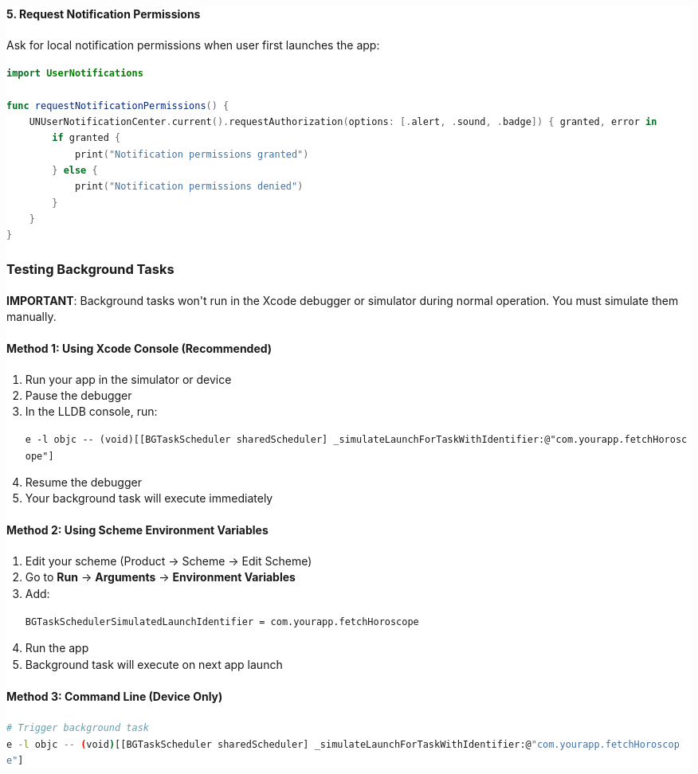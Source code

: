 #### 5. Request Notification Permissions

Ask for local notification permissions when user first launches the app:

```swift
import UserNotifications

func requestNotificationPermissions() {
    UNUserNotificationCenter.current().requestAuthorization(options: [.alert, .sound, .badge]) { granted, error in
        if granted {
            print("Notification permissions granted")
        } else {
            print("Notification permissions denied")
        }
    }
}
```

### Testing Background Tasks

**IMPORTANT**: Background tasks won't run in the Xcode debugger or simulator during normal operation. You must simulate them manually.

#### Method 1: Using Xcode Console (Recommended)

1. Run your app in the simulator or device
2. Pause the debugger
3. In the LLDB console, run:
   ```
   e -l objc -- (void)[[BGTaskScheduler sharedScheduler] _simulateLaunchForTaskWithIdentifier:@"com.yourapp.fetchHoroscope"]
   ```
4. Resume the debugger
5. Your background task will execute immediately

#### Method 2: Using Scheme Environment Variables

1. Edit your scheme (Product → Scheme → Edit Scheme)
2. Go to **Run** → **Arguments** → **Environment Variables**
3. Add:
   ```
   BGTaskSchedulerSimulatedLaunchIdentifier = com.yourapp.fetchHoroscope
   ```
4. Run the app
5. Background task will execute on next app launch

#### Method 3: Command Line (Device Only)

```bash
# Trigger background task
e -l objc -- (void)[[BGTaskScheduler sharedScheduler] _simulateLaunchForTaskWithIdentifier:@"com.yourapp.fetchHoroscope"]
```
